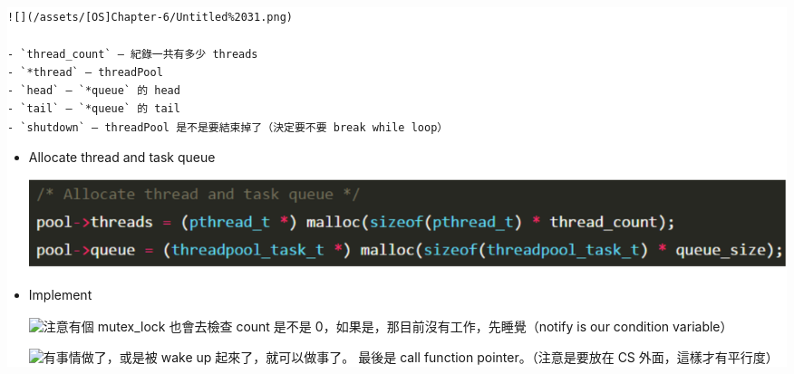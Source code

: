     ![](/assets/[OS]Chapter-6/Untitled%2031.png)
    
    - `thread_count` — 紀錄一共有多少 threads
    - `*thread` — threadPool
    - `head` — `*queue` 的 head
    - `tail` — `*queue` 的 tail
    - `shutdown` — threadPool 是不是要結束掉了（決定要不要 break while loop）
- Allocate thread and task queue
    
    ![](/assets/[OS]Chapter-6/Untitled%2032.png)
    
- Implement
    
    ![注意有個 `mutex_lock`
    也會去檢查 `count` 是不是 0，如果是，那目前沒有工作，先睡覺（notify is our condition variable）](/assets/[OS]Chapter-6/Untitled%2033.png)
    
    ![有事情做了，或是被 wake up 起來了，就可以做事了。 
    最後是 call function pointer。（注意是要放在 CS 外面，這樣才有平行度）](/assets/[OS]Chapter-6/Untitled%2034.png)
    